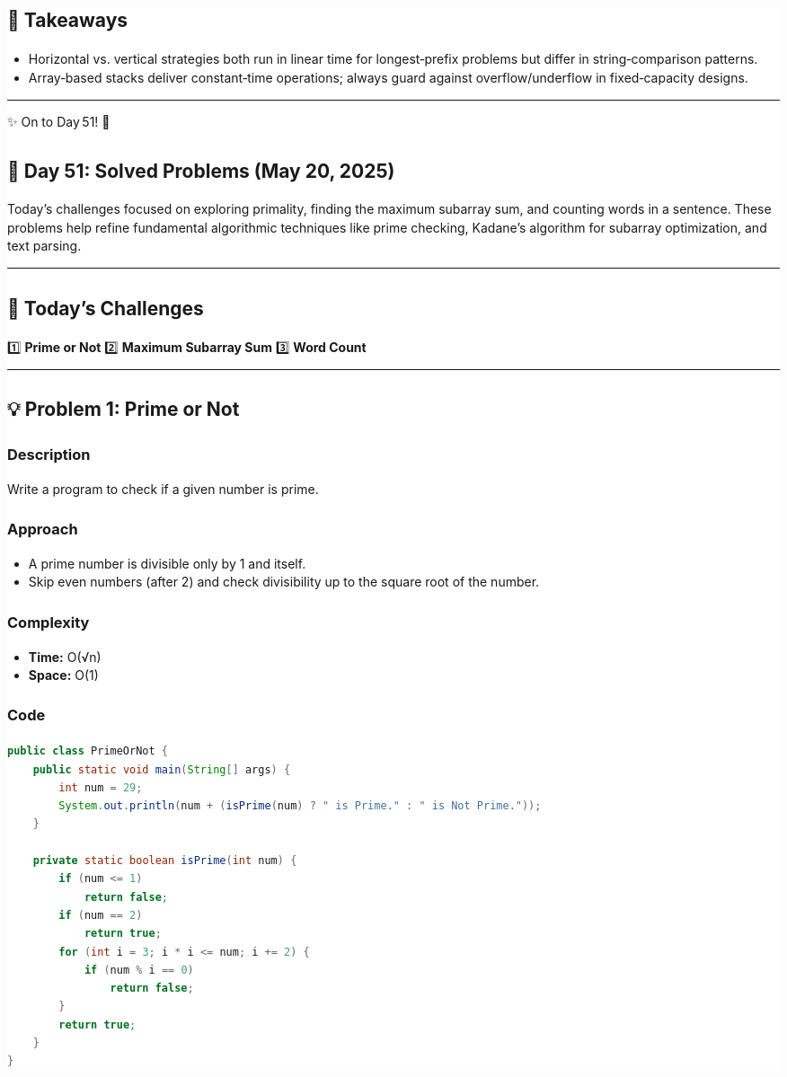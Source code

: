 
## 🎯 Takeaways

* Horizontal vs. vertical strategies both run in linear time for longest‑prefix problems but differ in string‑comparison patterns.
* Array‑based stacks deliver constant‑time operations; always guard against overflow/underflow in fixed‑capacity designs.

---

✨ On to Day 51! 🚀
## 🌟 Day 51: Solved Problems (May 20, 2025)

Today’s challenges focused on exploring primality, finding the maximum subarray sum, and counting words in a sentence. These problems help refine fundamental algorithmic techniques like prime checking, Kadane’s algorithm for subarray optimization, and text parsing.

---

## 🚀 Today’s Challenges

1️⃣ **Prime or Not**
2️⃣ **Maximum Subarray Sum**
3️⃣ **Word Count**

---

## 💡 Problem 1: Prime or Not

### Description

Write a program to check if a given number is prime.

### Approach

* A prime number is divisible only by 1 and itself.
* Skip even numbers (after 2) and check divisibility up to the square root of the number.

### Complexity

* **Time:** O(√n)
* **Space:** O(1)

### Code

```java
public class PrimeOrNot {
    public static void main(String[] args) {
        int num = 29;
        System.out.println(num + (isPrime(num) ? " is Prime." : " is Not Prime."));
    }

    private static boolean isPrime(int num) {
        if (num <= 1)
            return false;
        if (num == 2)
            return true;
        for (int i = 3; i * i <= num; i += 2) {
            if (num % i == 0)
                return false;
        }
        return true;
    }
}
```